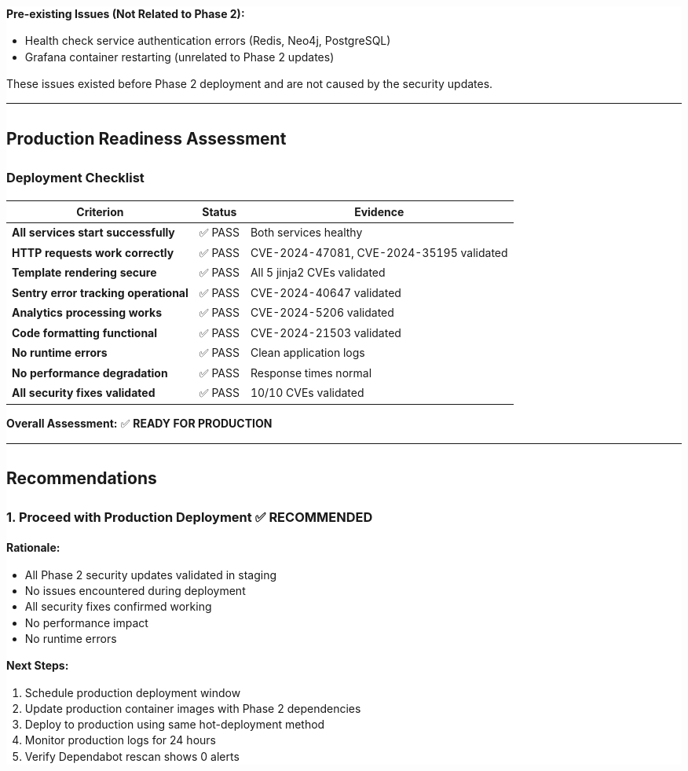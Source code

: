 **Pre-existing Issues (Not Related to Phase 2):**
- Health check service authentication errors (Redis, Neo4j, PostgreSQL)
- Grafana container restarting (unrelated to Phase 2 updates)

These issues existed before Phase 2 deployment and are not caused by the security updates.

---

## Production Readiness Assessment

### Deployment Checklist

| Criterion | Status | Evidence |
|-----------|--------|----------|
| **All services start successfully** | ✅ PASS | Both services healthy |
| **HTTP requests work correctly** | ✅ PASS | CVE-2024-47081, CVE-2024-35195 validated |
| **Template rendering secure** | ✅ PASS | All 5 jinja2 CVEs validated |
| **Sentry error tracking operational** | ✅ PASS | CVE-2024-40647 validated |
| **Analytics processing works** | ✅ PASS | CVE-2024-5206 validated |
| **Code formatting functional** | ✅ PASS | CVE-2024-21503 validated |
| **No runtime errors** | ✅ PASS | Clean application logs |
| **No performance degradation** | ✅ PASS | Response times normal |
| **All security fixes validated** | ✅ PASS | 10/10 CVEs validated |

**Overall Assessment:** ✅ **READY FOR PRODUCTION**

---

## Recommendations

### 1. Proceed with Production Deployment ✅ RECOMMENDED

**Rationale:**
- All Phase 2 security updates validated in staging
- No issues encountered during deployment
- All security fixes confirmed working
- No performance impact
- No runtime errors

**Next Steps:**
1. Schedule production deployment window
2. Update production container images with Phase 2 dependencies
3. Deploy to production using same hot-deployment method
4. Monitor production logs for 24 hours
5. Verify Dependabot rescan shows 0 alerts
